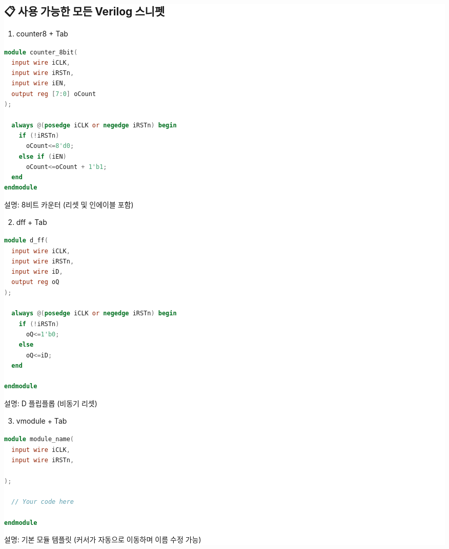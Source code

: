 ## 📋 사용 가능한 모든 Verilog 스니펫

1. counter8 + Tab
```verilog
module counter_8bit(
  input wire iCLK,
  input wire iRSTn,
  input wire iEN,
  output reg [7:0] oCount
);

  always @(posedge iCLK or negedge iRSTn) begin
    if (!iRSTn)
      oCount<=8'd0;
    else if (iEN)
      oCount<=oCount + 1'b1;
  end
endmodule
```
설명: 8비트 카운터 (리셋 및 인에이블 포함)

2. dff + Tab
```verilog
module d_ff(
  input wire iCLK,
  input wire iRSTn,
  input wire iD,
  output reg oQ
);

  always @(posedge iCLK or negedge iRSTn) begin
    if (!iRSTn)
      oQ<=1'b0;
    else
      oQ<=iD;
  end

endmodule
```
설명: D 플립플롭 (비동기 리셋)

3. vmodule + Tab
```verilog
module module_name(
  input wire iCLK,
  input wire iRSTn,
  
);

  // Your code here

endmodule
```
설명: 기본 모듈 템플릿 (커서가 자동으로 이동하며 이름 수정 가능)
